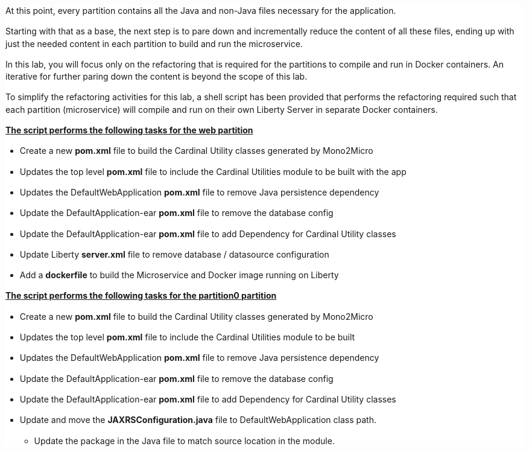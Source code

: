 At this point, every partition contains all the Java and non-Java files
necessary for the application.

Starting with that as a base, the next step is to pare down and
incrementally reduce the content of all these files, ending up with just
the needed content in each partition to build and run the microservice.

In this lab, you will focus only on the refactoring that is required for
the partitions to compile and run in Docker containers. An iterative for
further paring down the content is beyond the scope of this lab.

To simplify the refactoring activities for this lab, a shell script has
been provided that performs the refactoring required such that each
partition (microservice) will compile and run on their own Liberty
Server in separate Docker containers.

**<u>The script performs the following tasks for the web partition**</u>

  - Create a new **pom.xml** file to build the Cardinal Utility classes
    generated by Mono2Micro

  - Updates the top level **pom.xml** file to include the Cardinal
    Utilities module to be built with the app

  - Updates the DefaultWebApplication **pom.xml** file to remove Java
    persistence dependency

  - Update the DefaultApplication-ear **pom.xml** file to remove the
    database config

  - Update the DefaultApplication-ear **pom.xml** file to add Dependency
    for Cardinal Utility classes

  - Update Liberty **server.xml** file to remove database / datasource
    configuration

  - Add a **dockerfile** to build the Microservice and Docker image
    running on Liberty

**<u>The script performs the following tasks for the partition0 partition**</u>

  - Create a new **pom.xml** file to build the Cardinal Utility classes
    generated by Mono2Micro

  - Updates the top level **pom.xml** file to include the Cardinal
    Utilities module to be built

  - Updates the DefaultWebApplication **pom.xml** file to remove Java
    persistence dependency

  - Update the DefaultApplication-ear **pom.xml** file to remove the
    database config

  - Update the DefaultApplication-ear **pom.xml** file to add Dependency
    for Cardinal Utility classes

  - Update and move the **JAXRSConfiguration.java** file to
    DefaultWebApplication class path.
    
      - Update the package in the Java file to match source location in
        the module.
    